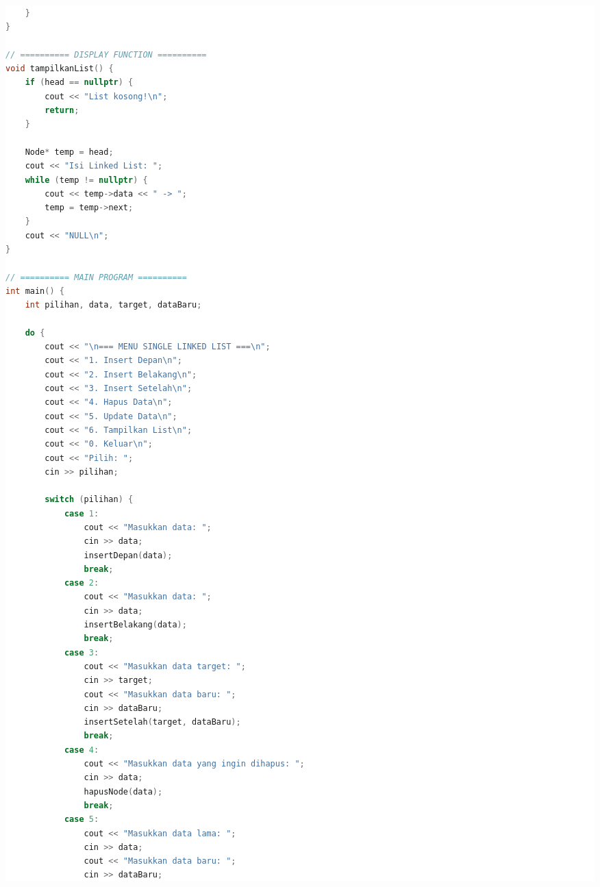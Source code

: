 ```cpp
    }
}

// ========== DISPLAY FUNCTION ==========
void tampilkanList() {
    if (head == nullptr) {
        cout << "List kosong!\n";
        return;
    }

    Node* temp = head;
    cout << "Isi Linked List: ";
    while (temp != nullptr) {
        cout << temp->data << " -> ";
        temp = temp->next;
    }
    cout << "NULL\n";
}

// ========== MAIN PROGRAM ==========
int main() {
    int pilihan, data, target, dataBaru;

    do {
        cout << "\n=== MENU SINGLE LINKED LIST ===\n";
        cout << "1. Insert Depan\n";
        cout << "2. Insert Belakang\n";
        cout << "3. Insert Setelah\n";
        cout << "4. Hapus Data\n";
        cout << "5. Update Data\n";
        cout << "6. Tampilkan List\n";
        cout << "0. Keluar\n";
        cout << "Pilih: ";
        cin >> pilihan;

        switch (pilihan) {
            case 1:
                cout << "Masukkan data: ";
                cin >> data;
                insertDepan(data);
                break;
            case 2:
                cout << "Masukkan data: ";
                cin >> data;
                insertBelakang(data);
                break;
            case 3:
                cout << "Masukkan data target: ";
                cin >> target;
                cout << "Masukkan data baru: ";
                cin >> dataBaru;
                insertSetelah(target, dataBaru);
                break;
            case 4:
                cout << "Masukkan data yang ingin dihapus: ";
                cin >> data;
                hapusNode(data);
                break;
            case 5:
                cout << "Masukkan data lama: ";
                cin >> data;
                cout << "Masukkan data baru: ";
                cin >> dataBaru;
```